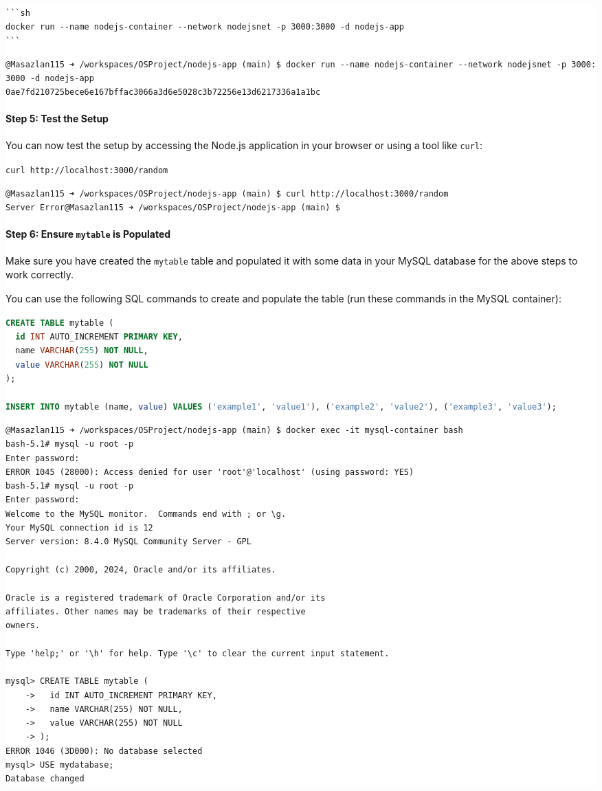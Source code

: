     ```sh
    docker run --name nodejs-container --network nodejsnet -p 3000:3000 -d nodejs-app
    ```
```
@Masazlan115 ➜ /workspaces/OSProject/nodejs-app (main) $ docker run --name nodejs-container --network nodejsnet -p 3000:3000 -d nodejs-app
0ae7fd210725bece6e167bffac3066a3d6e5028c3b72256e13d6217336a1a1bc
```

#### Step 5: Test the Setup

You can now test the setup by accessing the Node.js application in your browser or using a tool like `curl`:

```sh
curl http://localhost:3000/random
```
```
@Masazlan115 ➜ /workspaces/OSProject/nodejs-app (main) $ curl http://localhost:3000/random
Server Error@Masazlan115 ➜ /workspaces/OSProject/nodejs-app (main) $ 
```

#### Step 6: Ensure `mytable` is Populated

Make sure you have created the `mytable` table and populated it with some data in your MySQL database for the above steps to work correctly.

You can use the following SQL commands to create and populate the table (run these commands in the MySQL container):

```sql
CREATE TABLE mytable (
  id INT AUTO_INCREMENT PRIMARY KEY,
  name VARCHAR(255) NOT NULL,
  value VARCHAR(255) NOT NULL
);

INSERT INTO mytable (name, value) VALUES ('example1', 'value1'), ('example2', 'value2'), ('example3', 'value3');
```

```
@Masazlan115 ➜ /workspaces/OSProject/nodejs-app (main) $ docker exec -it mysql-container bash
bash-5.1# mysql -u root -p
Enter password: 
ERROR 1045 (28000): Access denied for user 'root'@'localhost' (using password: YES)
bash-5.1# mysql -u root -p
Enter password: 
Welcome to the MySQL monitor.  Commands end with ; or \g.
Your MySQL connection id is 12
Server version: 8.4.0 MySQL Community Server - GPL

Copyright (c) 2000, 2024, Oracle and/or its affiliates.

Oracle is a registered trademark of Oracle Corporation and/or its
affiliates. Other names may be trademarks of their respective
owners.

Type 'help;' or '\h' for help. Type '\c' to clear the current input statement.

mysql> CREATE TABLE mytable (
    ->   id INT AUTO_INCREMENT PRIMARY KEY,
    ->   name VARCHAR(255) NOT NULL,
    ->   value VARCHAR(255) NOT NULL
    -> );
ERROR 1046 (3D000): No database selected
mysql> USE mydatabase;
Database changed
```